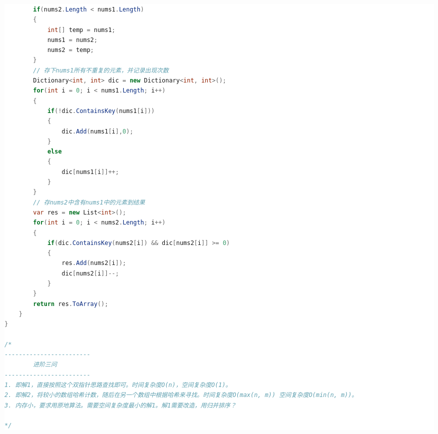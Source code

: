 ``` cs
        if(nums2.Length < nums1.Length)
        {
            int[] temp = nums1;
            nums1 = nums2;
            nums2 = temp;
        }
        // 存下nums1所有不重复的元素，并记录出现次数
        Dictionary<int, int> dic = new Dictionary<int, int>();
        for(int i = 0; i < nums1.Length; i++)
        {
            if(!dic.ContainsKey(nums1[i]))
            {
                dic.Add(nums1[i],0);
            }
            else
            {
                dic[nums1[i]]++;
            }
        }
        // 存nums2中含有nums1中的元素到结果
        var res = new List<int>();
        for(int i = 0; i < nums2.Length; i++)
        {
            if(dic.ContainsKey(nums2[i]) && dic[nums2[i]] >= 0)
            {
                res.Add(nums2[i]);
                dic[nums2[i]]--;
            }
        }
        return res.ToArray();
    }
}

/* 
------------------------
        进阶三问
------------------------
1. 即解1，直接按照这个双指针思路查找即可。时间复杂度O(n)，空间复杂度O(1)。
2. 即解2，将较小的数组哈希计数，随后在另一个数组中根据哈希来寻找。时间复杂度O(max(n, m)) 空间复杂度O(min(n, m))。
3. 内存小，要求用原地算法。需要空间复杂度最小的解1。解1需要改造，用归并排序？

*/
```

